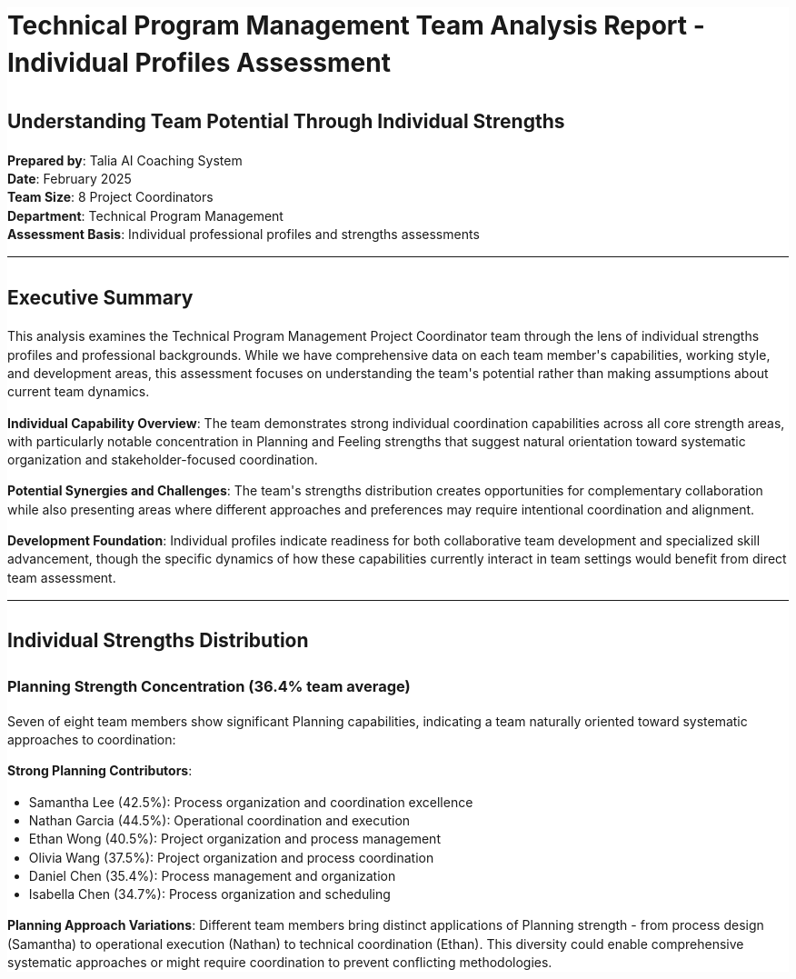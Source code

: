 # Technical Program Management Team Analysis Report - Individual Profiles Assessment
## Understanding Team Potential Through Individual Strengths

**Prepared by**: Talia AI Coaching System  
**Date**: February 2025  
**Team Size**: 8 Project Coordinators  
**Department**: Technical Program Management  
**Assessment Basis**: Individual professional profiles and strengths assessments

---

## Executive Summary

This analysis examines the Technical Program Management Project Coordinator team through the lens of individual strengths profiles and professional backgrounds. While we have comprehensive data on each team member's capabilities, working style, and development areas, this assessment focuses on understanding the team's potential rather than making assumptions about current team dynamics.

**Individual Capability Overview**: The team demonstrates strong individual coordination capabilities across all core strength areas, with particularly notable concentration in Planning and Feeling strengths that suggest natural orientation toward systematic organization and stakeholder-focused coordination.

**Potential Synergies and Challenges**: The team's strengths distribution creates opportunities for complementary collaboration while also presenting areas where different approaches and preferences may require intentional coordination and alignment.

**Development Foundation**: Individual profiles indicate readiness for both collaborative team development and specialized skill advancement, though the specific dynamics of how these capabilities currently interact in team settings would benefit from direct team assessment.

---

## Individual Strengths Distribution

### Planning Strength Concentration (36.4% team average)

Seven of eight team members show significant Planning capabilities, indicating a team naturally oriented toward systematic approaches to coordination:

**Strong Planning Contributors**:
- Samantha Lee (42.5%): Process organization and coordination excellence
- Nathan Garcia (44.5%): Operational coordination and execution
- Ethan Wong (40.5%): Project organization and process management
- Olivia Wang (37.5%): Project organization and process coordination
- Daniel Chen (35.4%): Process management and organization
- Isabella Chen (34.7%): Process organization and scheduling

**Planning Approach Variations**:
Different team members bring distinct applications of Planning strength - from process design (Samantha) to operational execution (Nathan) to technical coordination (Ethan). This diversity could enable comprehensive systematic approaches or might require coordination to prevent conflicting methodologies.
